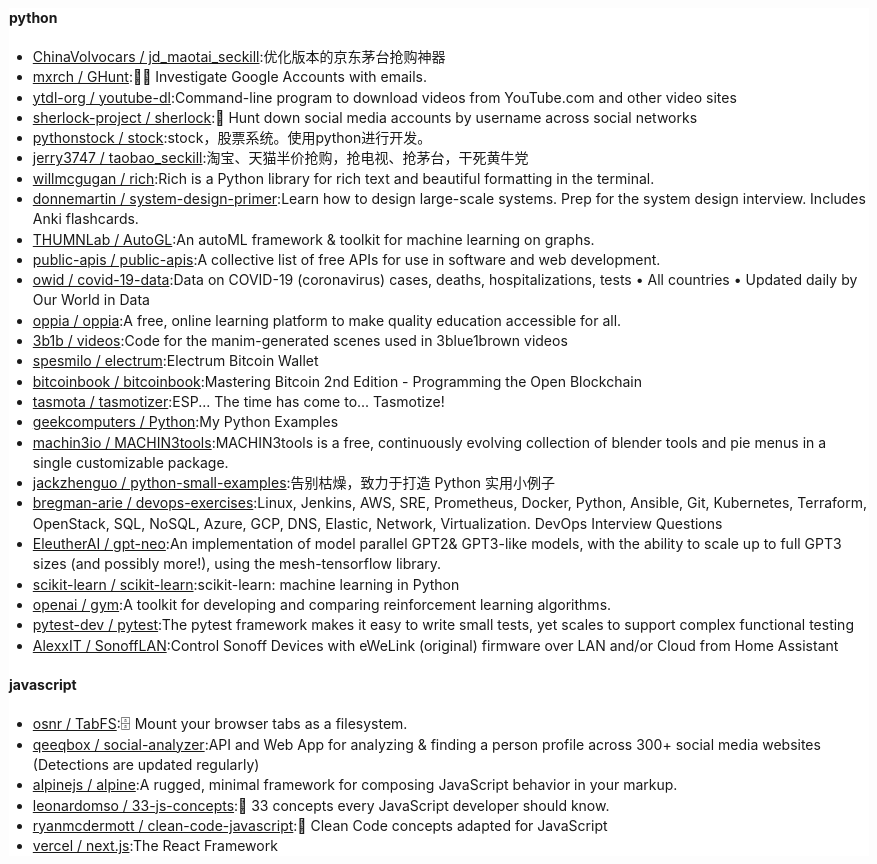#### python
* [ChinaVolvocars / jd_maotai_seckill](https://github.com/ChinaVolvocars/jd_maotai_seckill):优化版本的京东茅台抢购神器
* [mxrch / GHunt](https://github.com/mxrch/GHunt):🕵️‍♂️
Investigate Google Accounts with emails.
* [ytdl-org / youtube-dl](https://github.com/ytdl-org/youtube-dl):Command-line program to download videos from YouTube.com and other video sites
* [sherlock-project / sherlock](https://github.com/sherlock-project/sherlock):🔎
Hunt down social media accounts by username across social networks
* [pythonstock / stock](https://github.com/pythonstock/stock):stock，股票系统。使用python进行开发。
* [jerry3747 / taobao_seckill](https://github.com/jerry3747/taobao_seckill):淘宝、天猫半价抢购，抢电视、抢茅台，干死黄牛党
* [willmcgugan / rich](https://github.com/willmcgugan/rich):Rich is a Python library for rich text and beautiful formatting in the terminal.
* [donnemartin / system-design-primer](https://github.com/donnemartin/system-design-primer):Learn how to design large-scale systems. Prep for the system design interview. Includes Anki flashcards.
* [THUMNLab / AutoGL](https://github.com/THUMNLab/AutoGL):An autoML framework & toolkit for machine learning on graphs.
* [public-apis / public-apis](https://github.com/public-apis/public-apis):A collective list of free APIs for use in software and web development.
* [owid / covid-19-data](https://github.com/owid/covid-19-data):Data on COVID-19 (coronavirus) cases, deaths, hospitalizations, tests • All countries • Updated daily by Our World in Data
* [oppia / oppia](https://github.com/oppia/oppia):A free, online learning platform to make quality education accessible for all.
* [3b1b / videos](https://github.com/3b1b/videos):Code for the manim-generated scenes used in 3blue1brown videos
* [spesmilo / electrum](https://github.com/spesmilo/electrum):Electrum Bitcoin Wallet
* [bitcoinbook / bitcoinbook](https://github.com/bitcoinbook/bitcoinbook):Mastering Bitcoin 2nd Edition - Programming the Open Blockchain
* [tasmota / tasmotizer](https://github.com/tasmota/tasmotizer):ESP... The time has come to... Tasmotize!
* [geekcomputers / Python](https://github.com/geekcomputers/Python):My Python Examples
* [machin3io / MACHIN3tools](https://github.com/machin3io/MACHIN3tools):MACHIN3tools is a free, continuously evolving collection of blender tools and pie menus in a single customizable package.
* [jackzhenguo / python-small-examples](https://github.com/jackzhenguo/python-small-examples):告别枯燥，致力于打造 Python 实用小例子
* [bregman-arie / devops-exercises](https://github.com/bregman-arie/devops-exercises):Linux, Jenkins, AWS, SRE, Prometheus, Docker, Python, Ansible, Git, Kubernetes, Terraform, OpenStack, SQL, NoSQL, Azure, GCP, DNS, Elastic, Network, Virtualization. DevOps Interview Questions
* [EleutherAI / gpt-neo](https://github.com/EleutherAI/gpt-neo):An implementation of model parallel GPT2& GPT3-like models, with the ability to scale up to full GPT3 sizes (and possibly more!), using the mesh-tensorflow library.
* [scikit-learn / scikit-learn](https://github.com/scikit-learn/scikit-learn):scikit-learn: machine learning in Python
* [openai / gym](https://github.com/openai/gym):A toolkit for developing and comparing reinforcement learning algorithms.
* [pytest-dev / pytest](https://github.com/pytest-dev/pytest):The pytest framework makes it easy to write small tests, yet scales to support complex functional testing
* [AlexxIT / SonoffLAN](https://github.com/AlexxIT/SonoffLAN):Control Sonoff Devices with eWeLink (original) firmware over LAN and/or Cloud from Home Assistant

#### javascript
* [osnr / TabFS](https://github.com/osnr/TabFS):🗄
Mount your browser tabs as a filesystem.
* [qeeqbox / social-analyzer](https://github.com/qeeqbox/social-analyzer):API and Web App for analyzing & finding a person profile across 300+ social media websites (Detections are updated regularly)
* [alpinejs / alpine](https://github.com/alpinejs/alpine):A rugged, minimal framework for composing JavaScript behavior in your markup.
* [leonardomso / 33-js-concepts](https://github.com/leonardomso/33-js-concepts):📜
33 concepts every JavaScript developer should know.
* [ryanmcdermott / clean-code-javascript](https://github.com/ryanmcdermott/clean-code-javascript):🛁
Clean Code concepts adapted for JavaScript
* [vercel / next.js](https://github.com/vercel/next.js):The React Framework